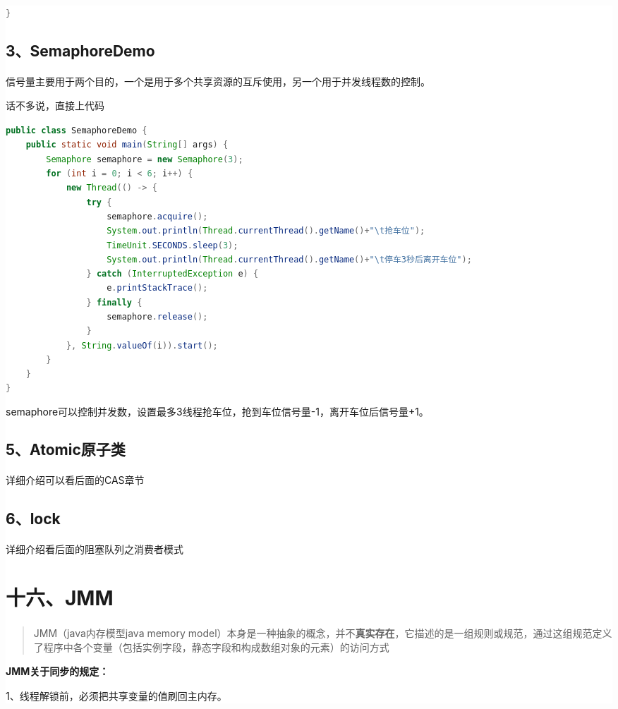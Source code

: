 ```java
}
```

## 3、SemaphoreDemo

信号量主要用于两个目的，一个是用于多个共享资源的互斥使用，另一个用于并发线程数的控制。

话不多说，直接上代码

```java
public class SemaphoreDemo {
    public static void main(String[] args) {
        Semaphore semaphore = new Semaphore(3);
        for (int i = 0; i < 6; i++) {
            new Thread(() -> {
                try {
                    semaphore.acquire();
                    System.out.println(Thread.currentThread().getName()+"\t抢车位");
                    TimeUnit.SECONDS.sleep(3);
                    System.out.println(Thread.currentThread().getName()+"\t停车3秒后离开车位");
                } catch (InterruptedException e) {
                    e.printStackTrace();
                } finally {
                    semaphore.release();
                }
            }, String.valueOf(i)).start();
        }
    }
}
```

semaphore可以控制并发数，设置最多3线程抢车位，抢到车位信号量-1，离开车位后信号量+1。

## 5、Atomic原子类

详细介绍可以看后面的CAS章节



## 6、lock

详细介绍看后面的阻塞队列之消费者模式



# 十六、JMM

> JMM（java内存模型java memory model）本身是一种抽象的概念，并不**真实存在**，它描述的是一组规则或规范，通过这组规范定义了程序中各个变量（包括实例字段，静态字段和构成数组对象的元素）的访问方式

**JMM关于同步的规定：**

1、线程解锁前，必须把共享变量的值刷回主内存。
